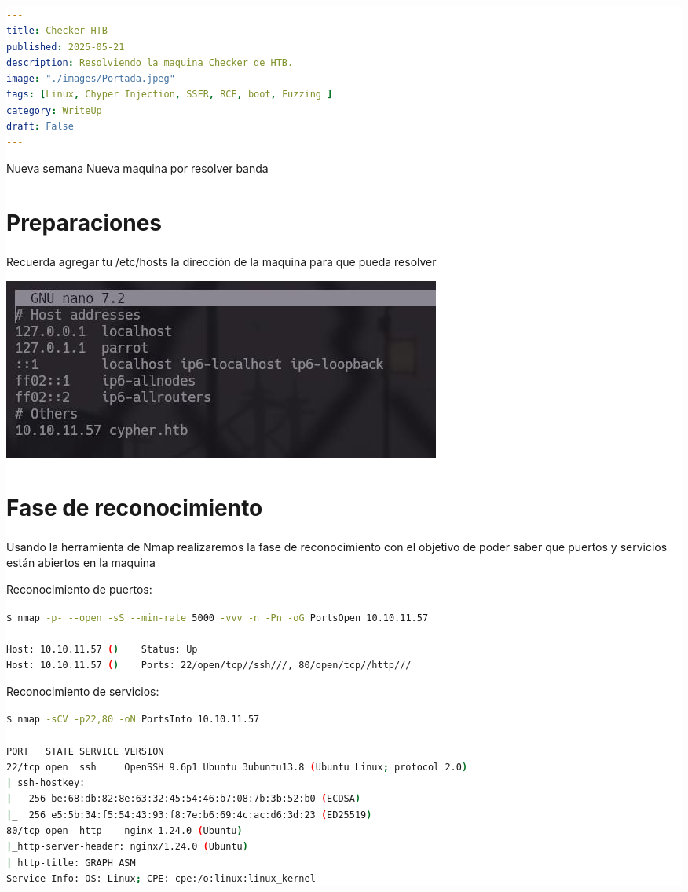 ```yaml
---
title: Checker HTB
published: 2025-05-21
description: Resolviendo la maquina Checker de HTB.
image: "./images/Portada.jpeg"
tags: [Linux, Chyper Injection, SSFR, RCE, boot, Fuzzing ]
category: WriteUp
draft: False
---
```



Nueva semana Nueva maquina por resolver banda 
# Preparaciones

Recuerda agregar  tu /etc/hosts la dirección de la maquina para que pueda resolver 

![paste](./images/1.jpeg)

# Fase de reconocimiento

Usando la herramienta de Nmap realizaremos la fase de reconocimiento con el objetivo de poder saber que puertos y servicios están abiertos en la maquina  

Reconocimiento de puertos:
```bash 
$ nmap -p- --open -sS --min-rate 5000 -vvv -n -Pn -oG PortsOpen 10.10.11.57

Host: 10.10.11.57 ()    Status: Up
Host: 10.10.11.57 ()    Ports: 22/open/tcp//ssh///, 80/open/tcp//http///  
```

Reconocimiento de servicios: 
```bash
$ nmap -sCV -p22,80 -oN PortsInfo 10.10.11.57

PORT   STATE SERVICE VERSION
22/tcp open  ssh     OpenSSH 9.6p1 Ubuntu 3ubuntu13.8 (Ubuntu Linux; protocol 2.0)
| ssh-hostkey: 
|   256 be:68:db:82:8e:63:32:45:54:46:b7:08:7b:3b:52:b0 (ECDSA)
|_  256 e5:5b:34:f5:54:43:93:f8:7e:b6:69:4c:ac:d6:3d:23 (ED25519)
80/tcp open  http    nginx 1.24.0 (Ubuntu)
|_http-server-header: nginx/1.24.0 (Ubuntu)
|_http-title: GRAPH ASM
Service Info: OS: Linux; CPE: cpe:/o:linux:linux_kernel
```
